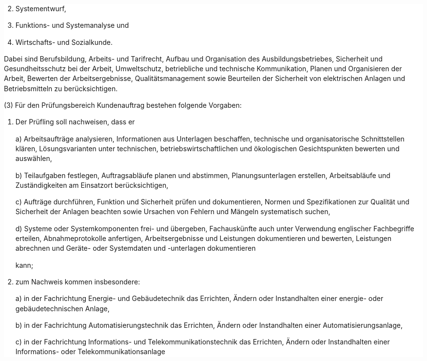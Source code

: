 
2.  Systementwurf,


3.  Funktions- und Systemanalyse und


4.  Wirtschafts- und Sozialkunde.



Dabei sind Berufsbildung, Arbeits- und Tarifrecht, Aufbau und
Organisation des Ausbildungsbetriebes, Sicherheit und
Gesundheitsschutz bei der Arbeit, Umweltschutz, betriebliche und
technische Kommunikation, Planen und Organisieren der Arbeit, Bewerten
der Arbeitsergebnisse, Qualitätsmanagement sowie Beurteilen der
Sicherheit von elektrischen Anlagen und Betriebsmitteln zu
berücksichtigen.

(3) Für den Prüfungsbereich Kundenauftrag bestehen folgende Vorgaben:

1.  Der Prüfling soll nachweisen, dass er

    a)  Arbeitsaufträge analysieren, Informationen aus Unterlagen beschaffen,
        technische und organisatorische Schnittstellen klären,
        Lösungsvarianten unter technischen, betriebswirtschaftlichen und
        ökologischen Gesichtspunkten bewerten und auswählen,


    b)  Teilaufgaben festlegen, Auftragsabläufe planen und abstimmen,
        Planungsunterlagen erstellen, Arbeitsabläufe und Zuständigkeiten am
        Einsatzort berücksichtigen,


    c)  Aufträge durchführen, Funktion und Sicherheit prüfen und
        dokumentieren, Normen und Spezifikationen zur Qualität und Sicherheit
        der Anlagen beachten sowie Ursachen von Fehlern und Mängeln
        systematisch suchen,


    d)  Systeme oder Systemkomponenten frei- und übergeben, Fachauskünfte auch
        unter Verwendung englischer Fachbegriffe erteilen, Abnahmeprotokolle
        anfertigen, Arbeitsergebnisse und Leistungen dokumentieren und
        bewerten, Leistungen abrechnen und Geräte- oder Systemdaten und
        -unterlagen dokumentieren



    kann;


2.  zum Nachweis kommen insbesondere:

    a)  in der Fachrichtung Energie- und Gebäudetechnik das Errichten, Ändern
        oder Instandhalten einer energie- oder gebäudetechnischen Anlage,


    b)  in der Fachrichtung Automatisierungstechnik das Errichten, Ändern oder
        Instandhalten einer Automatisierungsanlage,


    c)  in der Fachrichtung Informations- und Telekommunikationstechnik das
        Errichten, Ändern oder Instandhalten einer Informations- oder
        Telekommunikationsanlage
